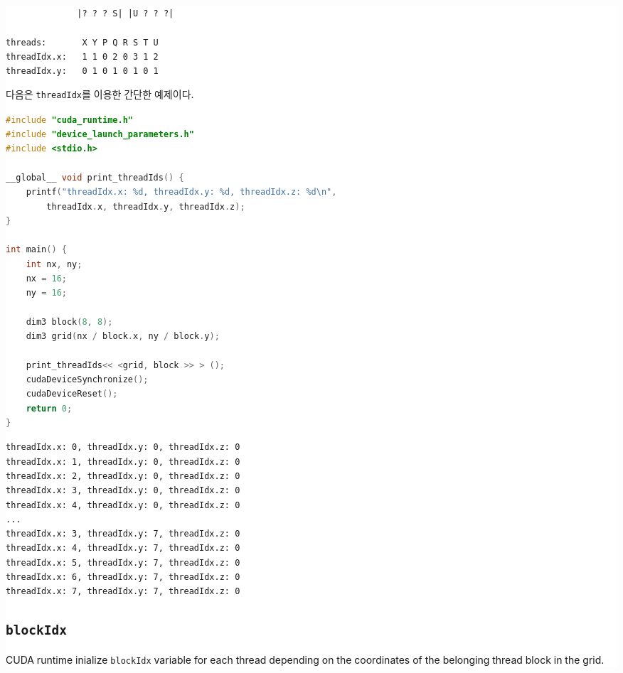 ```
              |? ? ? S| |U ? ? ?|

threads:       X Y P Q R S T U
threadIdx.x:   1 1 0 2 0 3 1 2
threadIdx.y:   0 1 0 1 0 1 0 1
```

다음은 `threadIdx`를 이용한 간단한 예제이다.

```cpp
#include "cuda_runtime.h"
#include "device_launch_parameters.h"
#include <stdio.h>

__global__ void print_threadIds() {
    printf("threadIdx.x: %d, threadIdx.y: %d, threadIdx.z: %d\n",
        threadIdx.x, threadIdx.y, threadIdx.z);
}

int main() {
    int nx, ny;
    nx = 16;
    ny = 16;

    dim3 block(8, 8);
    dim3 grid(nx / block.x, ny / block.y);

    print_threadIds<< <grid, block >> > ();
    cudaDeviceSynchronize();
    cudaDeviceReset();
    return 0;
}
```

```
threadIdx.x: 0, threadIdx.y: 0, threadIdx.z: 0
threadIdx.x: 1, threadIdx.y: 0, threadIdx.z: 0
threadIdx.x: 2, threadIdx.y: 0, threadIdx.z: 0
threadIdx.x: 3, threadIdx.y: 0, threadIdx.z: 0
threadIdx.x: 4, threadIdx.y: 0, threadIdx.z: 0
...
threadIdx.x: 3, threadIdx.y: 7, threadIdx.z: 0
threadIdx.x: 4, threadIdx.y: 7, threadIdx.z: 0
threadIdx.x: 5, threadIdx.y: 7, threadIdx.z: 0
threadIdx.x: 6, threadIdx.y: 7, threadIdx.z: 0
threadIdx.x: 7, threadIdx.y: 7, threadIdx.z: 0
```

## `blockIdx`

CUDA runtime inialize `blockIdx` variable for each thread depending on the coordinates of the belonging thread block in the grid.

